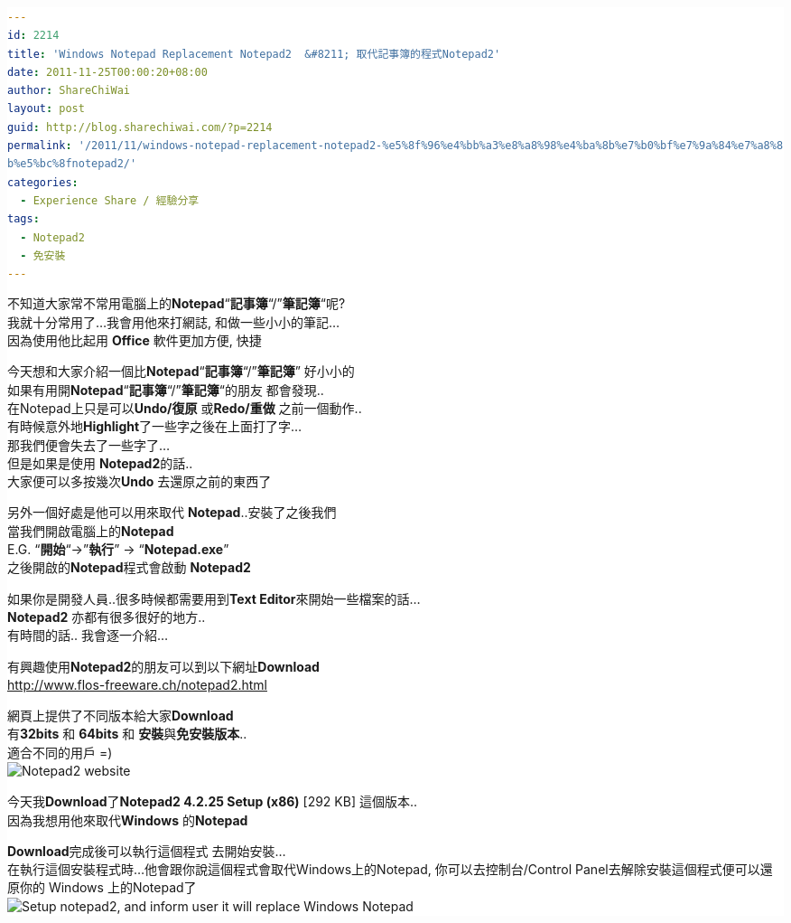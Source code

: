 ```yaml
---
id: 2214
title: 'Windows Notepad Replacement Notepad2  &#8211; 取代記事簿的程式Notepad2'
date: 2011-11-25T00:00:20+08:00
author: ShareChiWai
layout: post
guid: http://blog.sharechiwai.com/?p=2214
permalink: '/2011/11/windows-notepad-replacement-notepad2-%e5%8f%96%e4%bb%a3%e8%a8%98%e4%ba%8b%e7%b0%bf%e7%9a%84%e7%a8%8b%e5%bc%8fnotepad2/'
categories:
  - Experience Share / 經驗分享
tags:
  - Notepad2
  - 免安裝
---
```

不知道大家常不常用電腦上的**Notepad**&#8220;**記事簿**&#8220;/&#8221;**筆記簿**&#8220;呢?  
我就十分常用了&#8230;我會用他來打網誌, 和做一些小小的筆記&#8230;  
因為使用他比起用 **Office** 軟件更加方便, 快捷

今天想和大家介紹一個比**Notepad**&#8220;**記事簿**&#8220;/&#8221;**筆記簿**&#8221; 好小小的  
如果有用開**Notepad**&#8220;**記事簿**&#8220;/&#8221;**筆記簿**&#8220;的朋友 都會發現..  
在Notepad上只是可以**Undo/復原** 或**Redo/重做** 之前一個動作..  
有時候意外地**Highlight**了一些字之後在上面打了字&#8230;  
那我們便會失去了一些字了&#8230;  
但是如果是使用 **Notepad2**的話..  
大家便可以多按幾次**Undo** 去還原之前的東西了

另外一個好處是他可以用來取代 **Notepad**..安裝了之後我們  
當我們開啟電腦上的**Notepad**  
E.G. &#8220;**開始**&#8220;->&#8221;**執行**&#8221; -> &#8220;**Notepad.exe**&#8221;  
之後開啟的**Notepad**程式會啟動 **Notepad2**

如果你是開發人員..很多時候都需要用到**Text Editor**來開始一些檔案的話&#8230;  
**Notepad2** 亦都有很多很好的地方..  
有時間的話.. 我會逐一介紹&#8230;

有興趣使用**Notepad2**的朋友可以到以下網址**Download**  
 <a title="Download Notepad2" href="http://www.flos-freeware.ch/notepad2.html" target="_blank">http://www.flos-freeware.ch/notepad2.html</a>

網頁上提供了不同版本給大家**Download**  
有**32bits** 和 **64bits** 和 **安裝**與**免安裝版本**..  
適合不同的用戶 =)  
<img src="http://api.photoshop.com/v1.0/accounts/aa9037104a014abbb11ad4bd58324b91/assets/1a952603059d4f4893a15609b19fcff3" alt="Notepad2 website" width="482" height="438" /> 

今天我**Download**了**Notepad2 4.2.25 Setup (x86)** [292 KB] 這個版本..  
因為我想用他來取代**Windows** 的**Notepad**

**Download**完成後可以執行這個程式 去開始安裝&#8230;  
在執行這個安裝程式時&#8230;他會跟你說這個程式會取代Windows上的Notepad, 你可以去控制台/Control Panel去解除安裝這個程式便可以還原你的 Windows 上的Notepad了  
<img src="http://api.photoshop.com/v1.0/accounts/aa9037104a014abbb11ad4bd58324b91/assets/c7c2a093dd0f4daaad07202ba38b5e92" alt="Setup notepad2, and inform user it will replace Windows Notepad" width="375" height="206" /> 

